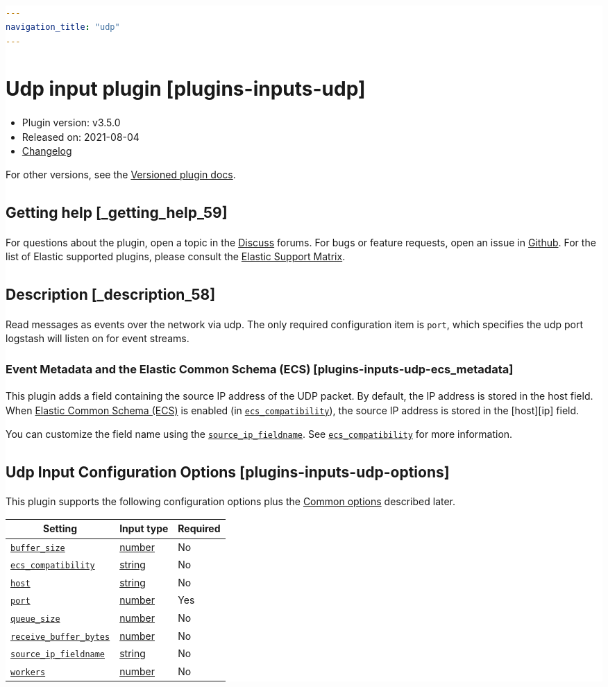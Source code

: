 ```yaml
---
navigation_title: "udp"
---
```


# Udp input plugin [plugins-inputs-udp]


* Plugin version: v3.5.0
* Released on: 2021-08-04
* [Changelog](https://github.com/logstash-plugins/logstash-input-udp/blob/v3.5.0/CHANGELOG.md)

For other versions, see the [Versioned plugin docs](https://www.elastic.co/guide/en/logstash-versioned-plugins/current/input-udp-index.md).

## Getting help [_getting_help_59]

For questions about the plugin, open a topic in the [Discuss](http://discuss.elastic.co) forums. For bugs or feature requests, open an issue in [Github](https://github.com/logstash-plugins/logstash-input-udp). For the list of Elastic supported plugins, please consult the [Elastic Support Matrix](https://www.elastic.co/support/matrix#logstash_plugins).


## Description [_description_58]

Read messages as events over the network via udp. The only required configuration item is `port`, which specifies the udp port logstash will listen on for event streams.

### Event Metadata and the Elastic Common Schema (ECS) [plugins-inputs-udp-ecs_metadata]

This plugin adds a field containing the source IP address of the UDP packet. By default, the IP address is stored in the host field. When [Elastic Common Schema (ECS)](https://www.elastic.co/guide/en/ecs/{{ecs_version}}) is enabled (in [`ecs_compatibility`](plugins-inputs-udp.md#plugins-inputs-udp-ecs_compatibility)), the source IP address is stored in the [host][ip] field.

You can customize the field name using the [`source_ip_fieldname`](plugins-inputs-udp.md#plugins-inputs-udp-source_ip_fieldname). See [`ecs_compatibility`](plugins-inputs-udp.md#plugins-inputs-udp-ecs_compatibility) for more information.



## Udp Input Configuration Options [plugins-inputs-udp-options]

This plugin supports the following configuration options plus the [Common options](plugins-inputs-udp.md#plugins-inputs-udp-common-options) described later.

| Setting | Input type | Required |
| --- | --- | --- |
| [`buffer_size`](plugins-inputs-udp.md#plugins-inputs-udp-buffer_size) | [number](introduction.md#number) | No |
| [`ecs_compatibility`](plugins-inputs-udp.md#plugins-inputs-udp-ecs_compatibility) | [string](introduction.md#string) | No |
| [`host`](plugins-inputs-udp.md#plugins-inputs-udp-host) | [string](introduction.md#string) | No |
| [`port`](plugins-inputs-udp.md#plugins-inputs-udp-port) | [number](introduction.md#number) | Yes |
| [`queue_size`](plugins-inputs-udp.md#plugins-inputs-udp-queue_size) | [number](introduction.md#number) | No |
| [`receive_buffer_bytes`](plugins-inputs-udp.md#plugins-inputs-udp-receive_buffer_bytes) | [number](introduction.md#number) | No |
| [`source_ip_fieldname`](plugins-inputs-udp.md#plugins-inputs-udp-source_ip_fieldname) | [string](introduction.md#string) | No |
| [`workers`](plugins-inputs-udp.md#plugins-inputs-udp-workers) | [number](introduction.md#number) | No |

